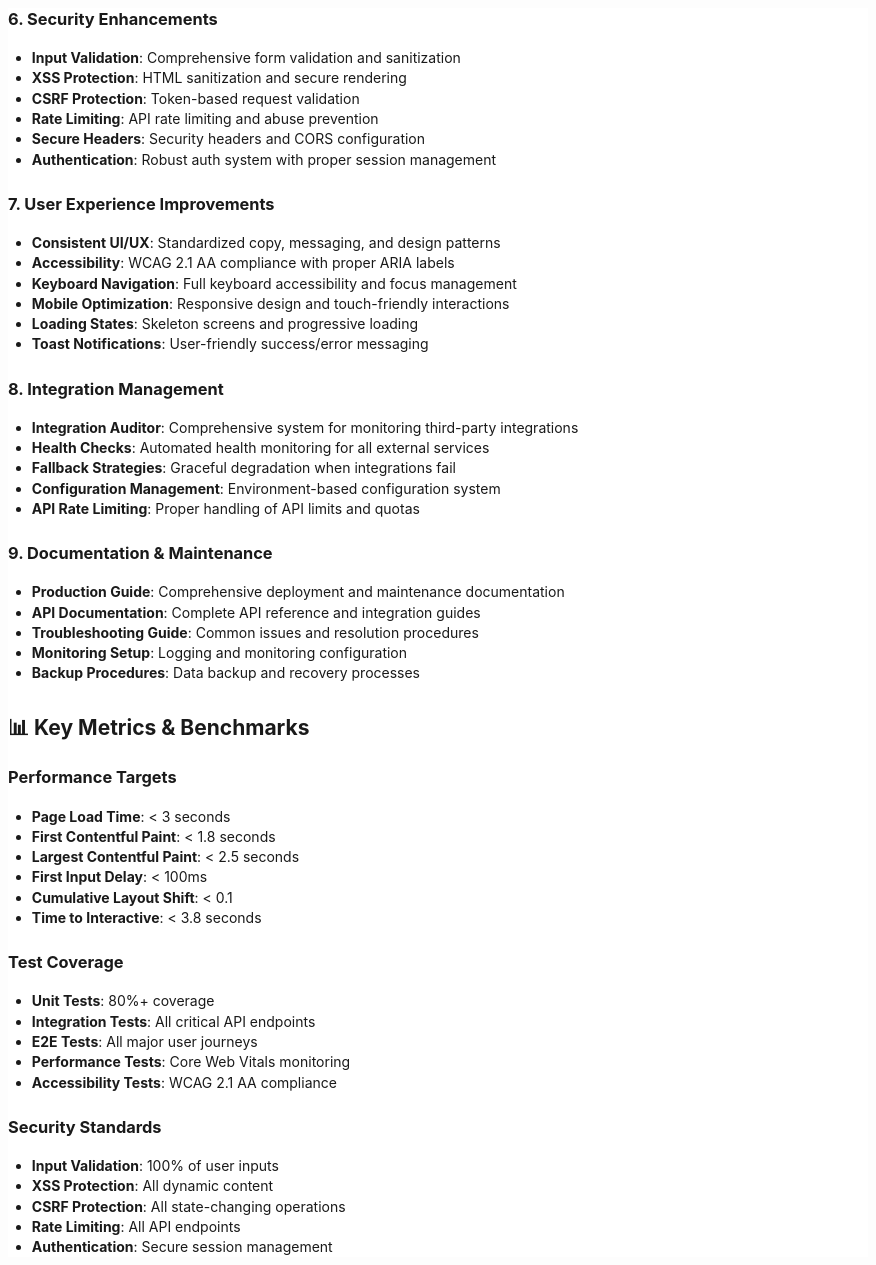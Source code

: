 ### 6. Security Enhancements
- **Input Validation**: Comprehensive form validation and sanitization
- **XSS Protection**: HTML sanitization and secure rendering
- **CSRF Protection**: Token-based request validation
- **Rate Limiting**: API rate limiting and abuse prevention
- **Secure Headers**: Security headers and CORS configuration
- **Authentication**: Robust auth system with proper session management

### 7. User Experience Improvements
- **Consistent UI/UX**: Standardized copy, messaging, and design patterns
- **Accessibility**: WCAG 2.1 AA compliance with proper ARIA labels
- **Keyboard Navigation**: Full keyboard accessibility and focus management
- **Mobile Optimization**: Responsive design and touch-friendly interactions
- **Loading States**: Skeleton screens and progressive loading
- **Toast Notifications**: User-friendly success/error messaging

### 8. Integration Management
- **Integration Auditor**: Comprehensive system for monitoring third-party integrations
- **Health Checks**: Automated health monitoring for all external services
- **Fallback Strategies**: Graceful degradation when integrations fail
- **Configuration Management**: Environment-based configuration system
- **API Rate Limiting**: Proper handling of API limits and quotas

### 9. Documentation & Maintenance
- **Production Guide**: Comprehensive deployment and maintenance documentation
- **API Documentation**: Complete API reference and integration guides
- **Troubleshooting Guide**: Common issues and resolution procedures
- **Monitoring Setup**: Logging and monitoring configuration
- **Backup Procedures**: Data backup and recovery processes

## 📊 Key Metrics & Benchmarks

### Performance Targets
- **Page Load Time**: < 3 seconds
- **First Contentful Paint**: < 1.8 seconds
- **Largest Contentful Paint**: < 2.5 seconds
- **First Input Delay**: < 100ms
- **Cumulative Layout Shift**: < 0.1
- **Time to Interactive**: < 3.8 seconds

### Test Coverage
- **Unit Tests**: 80%+ coverage
- **Integration Tests**: All critical API endpoints
- **E2E Tests**: All major user journeys
- **Performance Tests**: Core Web Vitals monitoring
- **Accessibility Tests**: WCAG 2.1 AA compliance

### Security Standards
- **Input Validation**: 100% of user inputs
- **XSS Protection**: All dynamic content
- **CSRF Protection**: All state-changing operations
- **Rate Limiting**: All API endpoints
- **Authentication**: Secure session management
